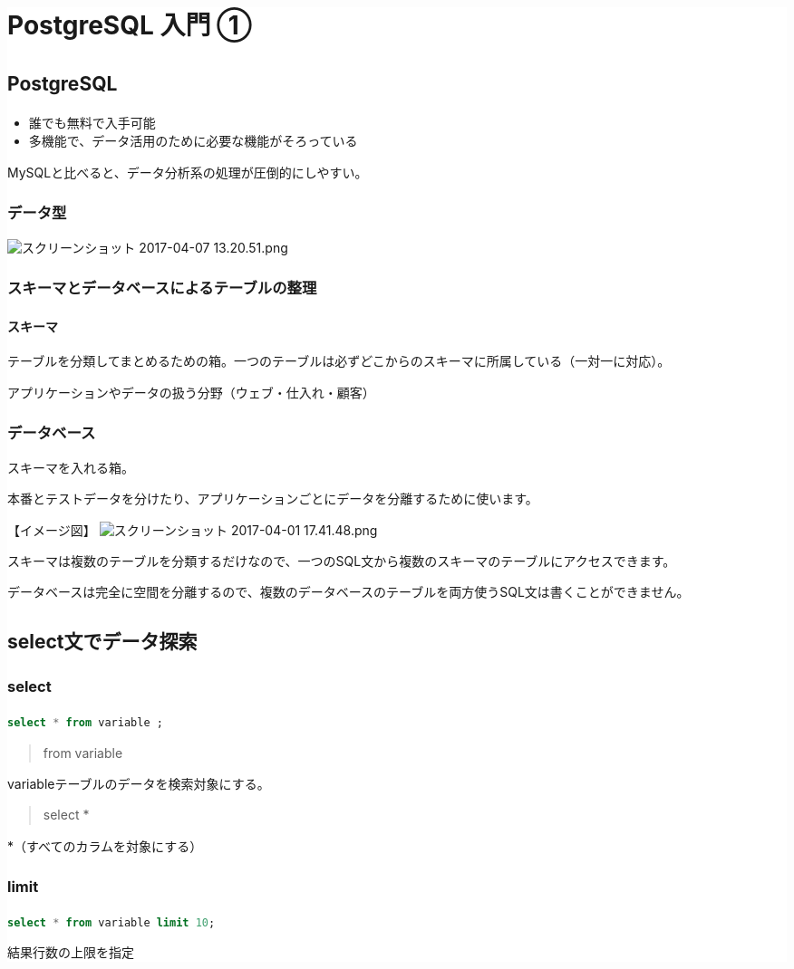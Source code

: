 # PostgreSQL 入門 ①

## PostgreSQL
- 誰でも無料で入手可能
- 多機能で、データ活用のために必要な機能がそろっている

MySQLと比べると、データ分析系の処理が圧倒的にしやすい。

### データ型
![スクリーンショット 2017-04-07 13.20.51.png](https://qiita-image-store.s3.amazonaws.com/0/83641/3de1f32e-3a67-d3b1-241d-c2ebce3b9eca.png "スクリーンショット 2017-04-07 13.20.51.png")

### スキーマとデータベースによるテーブルの整理
#### スキーマ
テーブルを分類してまとめるための箱。一つのテーブルは必ずどこからのスキーマに所属している（一対一に対応）。

アプリケーションやデータの扱う分野（ウェブ・仕入れ・顧客）

### データベース
スキーマを入れる箱。

本番とテストデータを分けたり、アプリケーションごとにデータを分離するために使います。

【イメージ図】
![スクリーンショット 2017-04-01 17.41.48.png](https://qiita-image-store.s3.amazonaws.com/0/83641/a7adc000-1eda-5914-d4cb-b348adf09b6b.png "スクリーンショット 2017-04-01 17.41.48.png")

スキーマは複数のテーブルを分類するだけなので、一つのSQL文から複数のスキーマのテーブルにアクセスできます。

データベースは完全に空間を分離するので、複数のデータベースのテーブルを両方使うSQL文は書くことができません。


## select文でデータ探索
### select

~~~SQL
select * from variable ;
~~~

>from variable

variableテーブルのデータを検索対象にする。

>select *

*（すべてのカラムを対象にする）

### limit
~~~SQL
select * from variable limit 10;
~~~

結果行数の上限を指定
